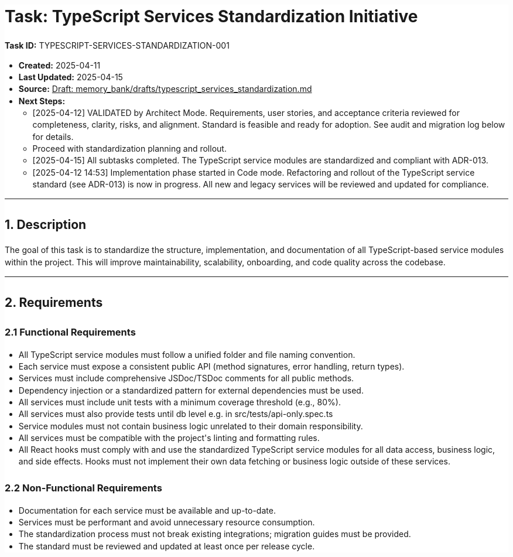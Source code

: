 # Task: TypeScript Services Standardization Initiative

**Task ID:** TYPESCRIPT-SERVICES-STANDARDIZATION-001

- **Created:** 2025-04-11
- **Last Updated:** 2025-04-15
- **Source:** [Draft: memory_bank/drafts/typescript_services_standardization.md](../drafts/typescript_services_standardization.md)
- **Next Steps:**
  - [2025-04-12] VALIDATED by Architect Mode. Requirements, user stories, and acceptance criteria reviewed for completeness, clarity, risks, and alignment. Standard is feasible and ready for adoption. See audit and migration log below for details.
  - Proceed with standardization planning and rollout.
  - [2025-04-15] All subtasks completed. The TypeScript service modules are standardized and compliant with ADR-013.
  - [2025-04-12 14:53] Implementation phase started in Code mode. Refactoring and rollout of the TypeScript service standard (see ADR-013) is now in progress. All new and legacy services will be reviewed and updated for compliance.

---

## 1. Description

The goal of this task is to standardize the structure, implementation, and documentation of all TypeScript-based service modules within the project. This will improve maintainability, scalability, onboarding, and code quality across the codebase.

---

## 2. Requirements

### 2.1 Functional Requirements

- All TypeScript service modules must follow a unified folder and file naming convention.
- Each service must expose a consistent public API (method signatures, error handling, return types).
- Services must include comprehensive JSDoc/TSDoc comments for all public methods.
- Dependency injection or a standardized pattern for external dependencies must be used.
- All services must include unit tests with a minimum coverage threshold (e.g., 80%).
- All services must also provide tests until db level e.g. in src/tests/api-only.spec.ts
- Service modules must not contain business logic unrelated to their domain responsibility.
- All services must be compatible with the project's linting and formatting rules.
- All React hooks must comply with and use the standardized TypeScript service modules for all data access, business logic, and side effects. Hooks must not implement their own data fetching or business logic outside of these services.

### 2.2 Non-Functional Requirements

- Documentation for each service must be available and up-to-date.
- Services must be performant and avoid unnecessary resource consumption.
- The standardization process must not break existing integrations; migration guides must be provided.
- The standard must be reviewed and updated at least once per release cycle.
